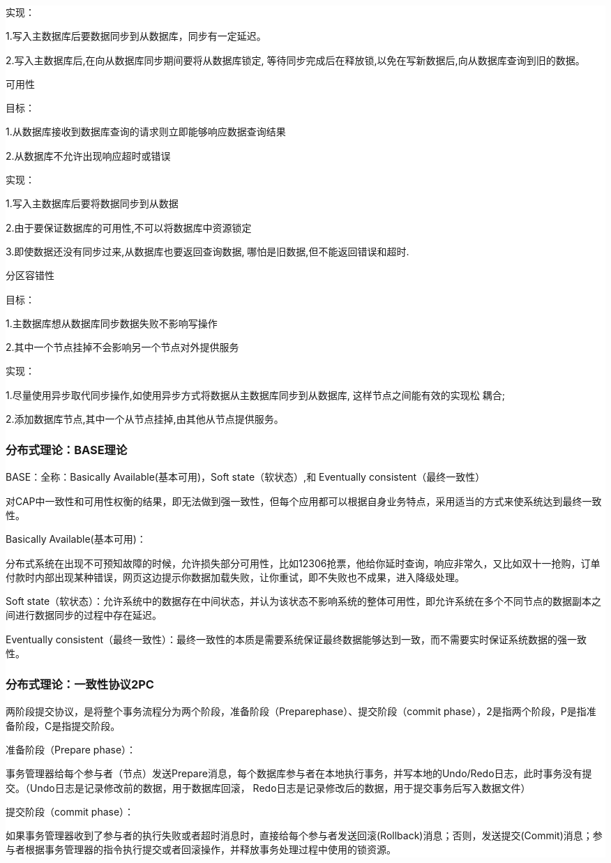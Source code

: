 实现：

1.写入主数据库后要数据同步到从数据库，同步有一定延迟。

2.写入主数据库后,在向从数据库同步期间要将从数据库锁定, 等待同步完成后在释放锁,以免在写新数据后,向从数据库查询到旧的数据。

可用性

目标：

1.从数据库接收到数据库查询的请求则立即能够响应数据查询结果

2.从数据库不允许出现响应超时或错误

实现：

1.写入主数据库后要将数据同步到从数据

2.由于要保证数据库的可用性,不可以将数据库中资源锁定

3.即使数据还没有同步过来,从数据库也要返回查询数据, 哪怕是旧数据,但不能返回错误和超时.

分区容错性

目标：

1.主数据库想从数据库同步数据失败不影响写操作

2.其中一个节点挂掉不会影响另一个节点对外提供服务

实现：

1.尽量使用异步取代同步操作,如使用异步方式将数据从主数据库同步到从数据库, 这样节点之间能有效的实现松 耦合;

2.添加数据库节点,其中一个从节点挂掉,由其他从节点提供服务。

### 分布式理论：BASE理论

BASE：全称：Basically Available(基本可用)，Soft state（软状态）,和 Eventually consistent（最终一致性）

对CAP中一致性和可用性权衡的结果，即无法做到强一致性，但每个应用都可以根据自身业务特点，采用适当的方式来使系统达到最终一致性。

Basically Available(基本可用)：

分布式系统在出现不可预知故障的时候，允许损失部分可用性，比如12306抢票，他给你延时查询，响应非常久，又比如双十一抢购，订单付款时内部出现某种错误，网页这边提示你数据加载失败，让你重试，即不失败也不成果，进入降级处理。

Soft state（软状态）：允许系统中的数据存在中间状态，并认为该状态不影响系统的整体可用性，即允许系统在多个不同节点的数据副本之间进行数据同步的过程中存在延迟。

Eventually consistent（最终一致性）：最终一致性的本质是需要系统保证最终数据能够达到一致，而不需要实时保证系统数据的强一致性。

### 分布式理论：一致性协议2PC

两阶段提交协议，是将整个事务流程分为两个阶段，准备阶段（Preparephase）、提交阶段（commit phase），2是指两个阶段，P是指准备阶段，C是指提交阶段。

准备阶段（Prepare phase）：

事务管理器给每个参与者（节点）发送Prepare消息，每个数据库参与者在本地执行事务，并写本地的Undo/Redo日志，此时事务没有提交。（Undo日志是记录修改前的数据，用于数据库回滚， Redo日志是记录修改后的数据，用于提交事务后写入数据文件）

提交阶段（commit phase）：

如果事务管理器收到了参与者的执行失败或者超时消息时，直接给每个参与者发送回滚(Rollback)消息；否则，发送提交(Commit)消息；参与者根据事务管理器的指令执行提交或者回滚操作，并释放事务处理过程中使用的锁资源。

